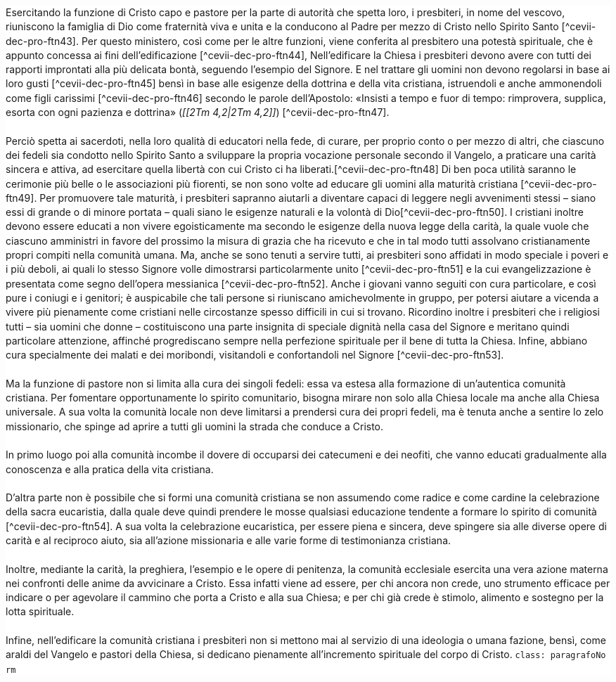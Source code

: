 Esercitando la funzione di Cristo capo e pastore per la parte di autorità che spetta loro, i presbiteri, in nome del vescovo, riuniscono la famiglia di Dio come fraternità viva e unita e la conducono al Padre per mezzo di Cristo nello Spirito Santo [^cevii-dec-pro-ftn43]. Per questo ministero, così come per le altre funzioni, viene conferita al presbitero una potestà spirituale, che è appunto concessa ai fini dell’edificazione [^cevii-dec-pro-ftn44], Nell’edificare la Chiesa i presbiteri devono avere con tutti dei rapporti improntati alla più delicata bontà, seguendo l’esempio del Signore. E nel trattare gli uomini non devono regolarsi in base ai loro gusti [^cevii-dec-pro-ftn45] bensì in base alle esigenze della dottrina e della vita cristiana, istruendoli e anche ammonendoli come figli carissimi [^cevii-dec-pro-ftn46] secondo le parole dell’Apostolo: «Insisti a tempo e fuor di tempo: rimprovera, supplica, esorta con ogni pazienza e dottrina» (*<span class="BibleRef">[[2Tm 4,2|2Tm 4,2]]</span>*) [^cevii-dec-pro-ftn47].<br><br>Perciò spetta ai sacerdoti, nella loro qualità di educatori nella fede, di curare, per proprio conto o per mezzo di altri, che ciascuno dei fedeli sia condotto nello Spirito Santo a sviluppare la propria vocazione personale secondo il Vangelo, a praticare una carità sincera e attiva, ad esercitare quella libertà con cui Cristo ci ha liberati.[^cevii-dec-pro-ftn48] Di ben poca utilità saranno le cerimonie più belle o le associazioni più fiorenti, se non sono volte ad educare gli uomini alla maturità cristiana [^cevii-dec-pro-ftn49]. Per promuovere tale maturità, i presbiteri sapranno aiutarli a diventare capaci di leggere negli avvenimenti stessi – siano essi di grande o di minore portata – quali siano le esigenze naturali e la volontà di Dio[^cevii-dec-pro-ftn50]. I cristiani inoltre devono essere educati a non vivere egoisticamente ma secondo le esigenze della nuova legge della carità, la quale vuole che ciascuno amministri in favore del prossimo la misura di grazia che ha ricevuto e che in tal modo tutti assolvano cristianamente propri compiti nella comunità umana. Ma, anche se sono tenuti a servire tutti, ai presbiteri sono affidati in modo speciale i poveri e i più deboli, ai quali lo stesso Signore volle dimostrarsi particolarmente unito [^cevii-dec-pro-ftn51] e la cui evangelizzazione è presentata come segno dell’opera messianica [^cevii-dec-pro-ftn52]. Anche i giovani vanno seguiti con cura particolare, e così pure i coniugi e i genitori; è auspicabile che tali persone si riuniscano amichevolmente in gruppo, per potersi aiutare a vicenda a vivere più pienamente come cristiani nelle circostanze spesso difficili in cui si trovano. Ricordino inoltre i presbiteri che i religiosi tutti – sia uomini che donne – costituiscono una parte insignita di speciale dignità nella casa del Signore e meritano quindi particolare attenzione, affinché progrediscano sempre nella perfezione spirituale per il bene di tutta la Chiesa. Infine, abbiano cura specialmente dei malati e dei moribondi, visitandoli e confortandoli nel Signore [^cevii-dec-pro-ftn53].<br><br>Ma la funzione di pastore non si limita alla cura dei singoli fedeli: essa va estesa alla formazione di un’autentica comunità cristiana. Per fomentare opportunamente lo spirito comunitario, bisogna mirare non solo alla Chiesa locale ma anche alla Chiesa universale. A sua volta la comunità locale non deve limitarsi a prendersi cura dei propri fedeli, ma è tenuta anche a sentire lo zelo missionario, che spinge ad aprire a tutti gli uomini la strada che conduce a Cristo.<br><br>In primo luogo poi alla comunità incombe il dovere di occuparsi dei catecumeni e dei neofiti, che vanno educati gradualmente alla conoscenza e alla pratica della vita cristiana.<br><br>D’altra parte non è possibile che si formi una comunità cristiana se non assumendo come radice e come cardine la celebrazione della sacra eucaristia, dalla quale deve quindi prendere le mosse qualsiasi educazione tendente a formare lo spirito di comunità [^cevii-dec-pro-ftn54]. A sua volta la celebrazione eucaristica, per essere piena e sincera, deve spingere sia alle diverse opere di carità e al reciproco aiuto, sia all’azione missionaria e alle varie forme di testimonianza cristiana.<br><br>Inoltre, mediante la carità, la preghiera, l’esempio e le opere di penitenza, la comunità ecclesiale esercita una vera azione materna nei confronti delle anime da avvicinare a Cristo. Essa infatti viene ad essere, per chi ancora non crede, uno strumento efficace per indicare o per agevolare il cammino che porta a Cristo e alla sua Chiesa; e per chi già crede è stimolo, alimento e sostegno per la lotta spirituale.<br><br>Infine, nell’edificare la comunità cristiana i presbiteri non si mettono mai al servizio di una ideologia o umana fazione, bensì, come araldi del Vangelo e pastori della Chiesa, si dedicano pienamente all’incremento spirituale del corpo di Cristo. `class: paragrafoNorm`


[^cevii-dec-pro-ftn1]: [[Documenti vari/Documenti del Concilio Ecumenico Vaticano II/Concilio Ecumenico Vaticano II|Concilio Ecumenico Vaticano II]], Costituzione sulla Sacra Liturgia *[[Documenti vari/Documenti del Concilio Ecumenico Vaticano II/cevii-cos-sac|Sacrosanctum Concilium]]* (04 dicembre 1963) : AAS 56 (1964), pp. 97ss;
[^cevii-dec-pro-ftn2]: Cfr. *<span class="BibleRef">[[Mt 3,16|Mt 3,16]]</span>*;
[^cevii-dec-pro-ftn3]: Cfr. *<span class="BibleRef">[[1Pt 2,5.9|1Pt 2, 5.9]]</span>*.
[^cevii-dec-pro-ftn4]: Cfr. *<span class="BibleRef">[[1Pt 3,15|1Pt 3,15]]</span>*.
[^cevii-dec-pro-ftn5]: Cfr. *<span class="BibleRef">[[Ap 19,10|Ap 19,10]]</span>*;
[^cevii-dec-pro-ftn6]: Cfr. Concilio di Trento, Sess. XXIII, cap. I e can. 1: Dz 957 e 961 (1764 e 1771).
[^cevii-dec-pro-ftn7]: Cfr. *<span class="BibleRef">[[Gv 20,21|Gv 20,21]]</span>*;
[^cevii-dec-pro-ftn8]: Cfr. [[Documenti vari/Documenti del Concilio Ecumenico Vaticano II/Concilio Ecumenico Vaticano II|Concilio Ecumenico Vaticano II]], Costituzione Dogmatica sulla Chiesa *[[Documenti vari/Documenti del Concilio Ecumenico Vaticano II/cevii-cos-lug#<span class="art" id="cos-lug_art28" name="cos-lug_art28">28</span>.|Lumen Gentium, n. 28]]* : AAS 57 (1965), pp. 33-36 [pag. 185ss].